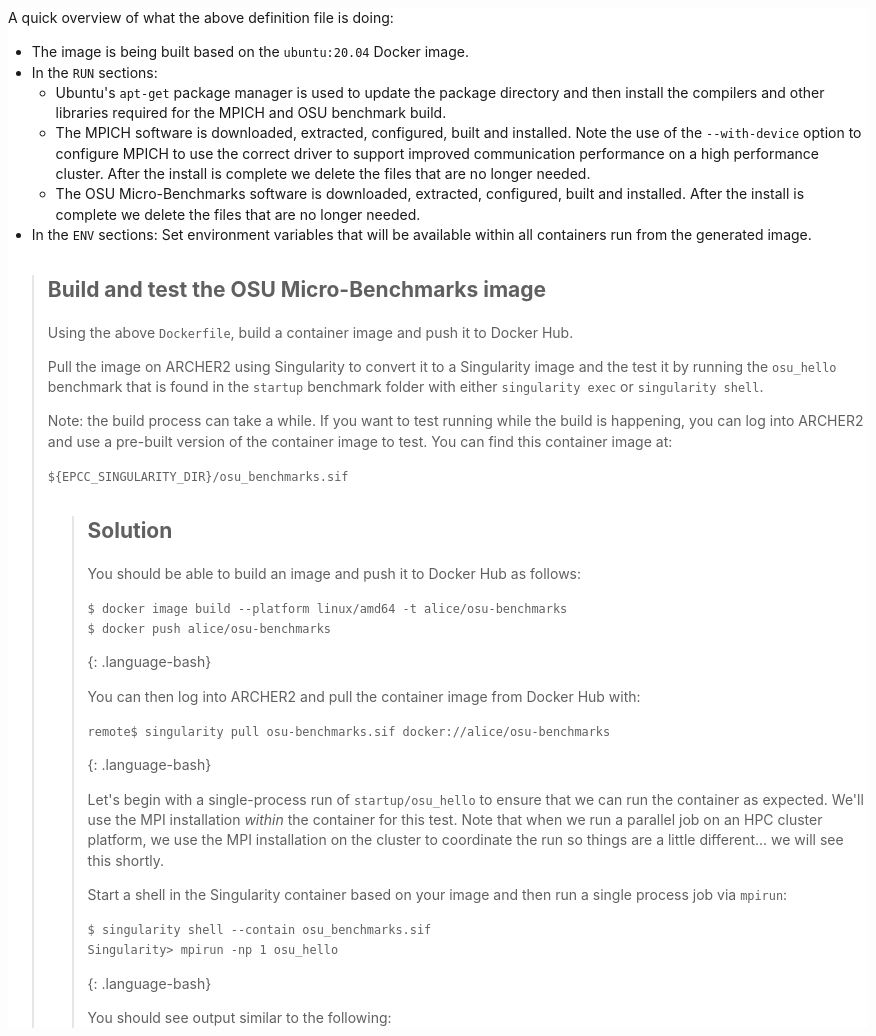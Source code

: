 A quick overview of what the above definition file is doing:

 - The image is being built based on the `ubuntu:20.04` Docker image.
 - In the `RUN` sections:
   - Ubuntu's `apt-get` package manager is used to update the package directory and then install the compilers and other libraries required for the MPICH and OSU benchmark build.
   - The MPICH software is downloaded, extracted, configured, built and installed. Note the use of the `--with-device` option to configure MPICH to use the correct driver to support improved communication performance on a high performance cluster. After the install is complete we delete the files that are no longer needed.
   - The OSU Micro-Benchmarks software is downloaded, extracted, configured, built and installed. After the install is complete we delete the files that are no longer needed.
 - In the `ENV` sections: Set environment variables that will be available within all containers run from the generated image.

> ## Build and test the OSU Micro-Benchmarks image
>
> Using the above `Dockerfile`, build a container image and push it to Docker Hub.
> 
> Pull the image on ARCHER2 using Singularity to convert it to a Singularity image and the test it by running the `osu_hello` benchmark that is found in the `startup` benchmark folder with either `singularity exec` or `singularity shell`.
>
> Note: the build process can take a while. If you want to test running while the build is happening, you can log into ARCHER2 
> and use a pre-built version of the container image to test. You can find this container image at:
>
> ~~~
> ${EPCC_SINGULARITY_DIR}/osu_benchmarks.sif
> ~~~
> 
> > ## Solution
> > 
> > You should be able to build an image and push it to Docker Hub as follows:
> > 
> > ~~~
> > $ docker image build --platform linux/amd64 -t alice/osu-benchmarks
> > $ docker push alice/osu-benchmarks
> > ~~~
> > {: .language-bash}
> > 
> > You can then log into ARCHER2 and pull the container image from Docker Hub with:
> >
> > ~~~
> > remote$ singularity pull osu-benchmarks.sif docker://alice/osu-benchmarks
> > ~~~
> > {: .language-bash}
> >
> > Let's begin with a single-process run of `startup/osu_hello` to ensure that we can run the container as expected. We'll use the MPI installation _within_ the container for this test. Note that when we run a parallel job on an HPC cluster platform, we use the MPI installation on the cluster to coordinate the run so things are a little different... we will see this shortly.
> > 
> > Start a shell in the Singularity container based on your image and then run a single process job via `mpirun`:
> > 
> > ~~~
> > $ singularity shell --contain osu_benchmarks.sif
> > Singularity> mpirun -np 1 osu_hello
> > ~~~
> > {: .language-bash}
> > 
> > You should see output similar to the following:
> > 